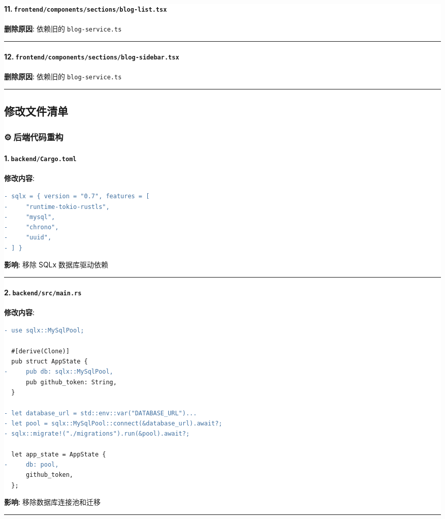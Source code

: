 #### 11. `frontend/components/sections/blog-list.tsx`
**删除原因**: 依赖旧的 `blog-service.ts`

---

#### 12. `frontend/components/sections/blog-sidebar.tsx`
**删除原因**: 依赖旧的 `blog-service.ts`

---


## 修改文件清单

### ⚙️ 后端代码重构

#### 1. `backend/Cargo.toml`
**修改内容**:
```diff
- sqlx = { version = "0.7", features = [
-     "runtime-tokio-rustls",
-     "mysql",
-     "chrono",
-     "uuid",
- ] }
```

**影响**: 移除 SQLx 数据库驱动依赖

---

#### 2. `backend/src/main.rs`
**修改内容**:
```diff
- use sqlx::MySqlPool;

  #[derive(Clone)]
  pub struct AppState {
-     pub db: sqlx::MySqlPool,
      pub github_token: String,
  }

- let database_url = std::env::var("DATABASE_URL")...
- let pool = sqlx::MySqlPool::connect(&database_url).await?;
- sqlx::migrate!("./migrations").run(&pool).await?;

  let app_state = AppState {
-     db: pool,
      github_token,
  };
```

**影响**: 移除数据库连接池和迁移

---